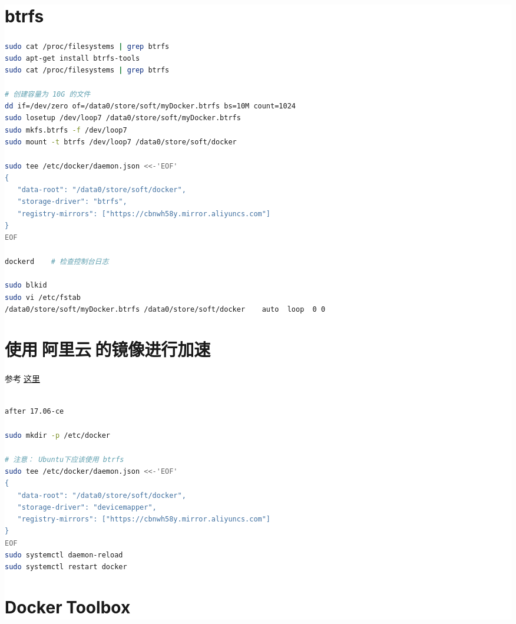 # btrfs

```bash
sudo cat /proc/filesystems | grep btrfs
sudo apt-get install btrfs-tools
sudo cat /proc/filesystems | grep btrfs

# 创建容量为 10G 的文件
dd if=/dev/zero of=/data0/store/soft/myDocker.btrfs bs=10M count=1024
sudo losetup /dev/loop7 /data0/store/soft/myDocker.btrfs
sudo mkfs.btrfs -f /dev/loop7
sudo mount -t btrfs /dev/loop7 /data0/store/soft/docker

sudo tee /etc/docker/daemon.json <<-'EOF'
{
   "data-root": "/data0/store/soft/docker",
   "storage-driver": "btrfs",
   "registry-mirrors": ["https://cbnwh58y.mirror.aliyuncs.com"]
}
EOF

dockerd    # 检查控制台日志

sudo blkid
sudo vi /etc/fstab
/data0/store/soft/myDocker.btrfs /data0/store/soft/docker    auto  loop  0 0
```

# 使用 阿里云 的镜像进行加速

参考 [这里](https://cr.console.aliyun.com/#/accelerator)

```bash

after 17.06-ce

sudo mkdir -p /etc/docker

# 注意： Ubuntu下应该使用 btrfs
sudo tee /etc/docker/daemon.json <<-'EOF'
{
   "data-root": "/data0/store/soft/docker",
   "storage-driver": "devicemapper",
   "registry-mirrors": ["https://cbnwh58y.mirror.aliyuncs.com"]
}
EOF
sudo systemctl daemon-reload
sudo systemctl restart docker
```

# Docker Toolbox
